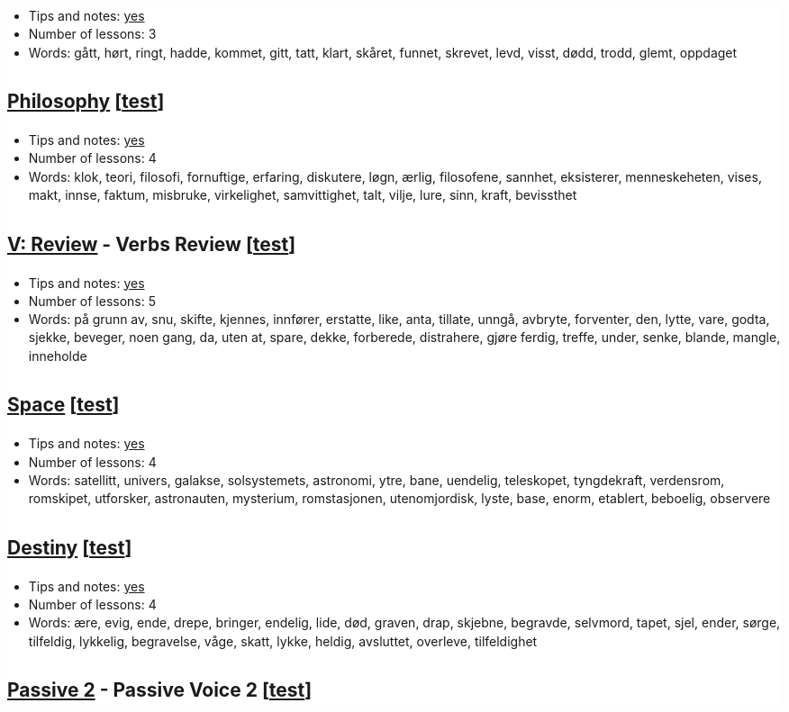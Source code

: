 * Tips and notes: [yes](https://www.duolingo.com/skill/no-BO/Past-Perfect/tips-and-notes)
* Number of lessons: 3
* Words: gått, hørt, ringt, hadde, kommet, gitt, tatt, klart, skåret, funnet, skrevet, levd, visst, dødd, trodd, glemt, oppdaget


## [Philosophy](https://www.duolingo.com/skill/no-BO/Philosophy/practice) \[[test](https://www.duolingo.com/skill/no-BO/Philosophy/test)\]

* Tips and notes: [yes](https://www.duolingo.com/skill/no-BO/Philosophy/tips-and-notes)
* Number of lessons: 4
* Words: klok, teori, filosofi, fornuftige, erfaring, diskutere, løgn, ærlig, filosofene, sannhet, eksisterer, menneskeheten, vises, makt, innse, faktum, misbruke, virkelighet, samvittighet, talt, vilje, lure, sinn, kraft, bevissthet


## [V: Review](https://www.duolingo.com/skill/no-BO/Verbs-Review/practice) - Verbs Review \[[test](https://www.duolingo.com/skill/no-BO/Verbs-Review/test)\]

* Tips and notes: [yes](https://www.duolingo.com/skill/no-BO/Verbs-Review/tips-and-notes)
* Number of lessons: 5
* Words: på grunn av, snu, skifte, kjennes, innfører, erstatte, like, anta, tillate, unngå, avbryte, forventer, den, lytte, vare, godta, sjekke, beveger, noen gang, da, uten at, spare, dekke, forberede, distrahere, gjøre ferdig, treffe, under, senke, blande, mangle, inneholde


## [Space](https://www.duolingo.com/skill/no-BO/Space/practice) \[[test](https://www.duolingo.com/skill/no-BO/Space/test)\]

* Tips and notes: [yes](https://www.duolingo.com/skill/no-BO/Space/tips-and-notes)
* Number of lessons: 4
* Words: satellitt, univers, galakse, solsystemets, astronomi, ytre, bane, uendelig, teleskopet, tyngdekraft, verdensrom, romskipet, utforsker, astronauten, mysterium, romstasjonen, utenomjordisk, lyste, base, enorm, etablert, beboelig, observere


## [Destiny](https://www.duolingo.com/skill/no-BO/Destiny/practice) \[[test](https://www.duolingo.com/skill/no-BO/Destiny/test)\]

* Tips and notes: [yes](https://www.duolingo.com/skill/no-BO/Destiny/tips-and-notes)
* Number of lessons: 4
* Words: ære, evig, ende, drepe, bringer, endelig, lide, død, graven, drap, skjebne, begravde, selvmord, tapet, sjel, ender, sørge, tilfeldig, lykkelig, begravelse, våge, skatt, lykke, heldig, avsluttet, overleve, tilfeldighet


## [Passive 2](https://www.duolingo.com/skill/no-BO/Passive-2/practice) - Passive Voice 2 \[[test](https://www.duolingo.com/skill/no-BO/Passive-2/test)\]
